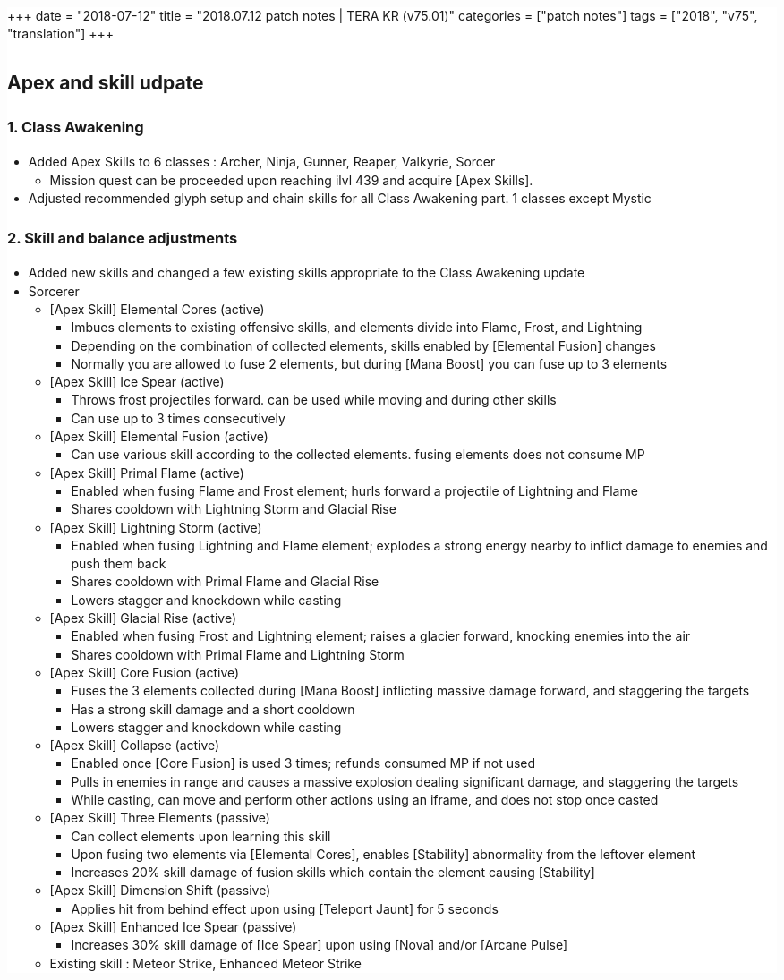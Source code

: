 +++
date = "2018-07-12"
title = "2018.07.12 patch notes | TERA KR (v75.01)"
categories = ["patch notes"]
tags = ["2018", "v75", "translation"]
+++

## Apex and skill udpate

### 1. Class Awakening
- Added Apex Skills to 6 classes : Archer, Ninja, Gunner, Reaper, Valkyrie, Sorcer
  - Mission quest can be proceeded upon reaching ilvl 439 and acquire [Apex Skills].
- Adjusted recommended glyph setup and chain skills for all Class Awakening part. 1 classes except Mystic

### 2. Skill and balance adjustments
- Added new skills and changed a few existing skills appropriate to the Class Awakening update
- Sorcerer
  - [Apex Skill] Elemental Cores (active)
    - Imbues elements to existing offensive skills, and elements divide into Flame, Frost, and Lightning
    - Depending on the combination of collected elements, skills enabled by [Elemental Fusion] changes
    - Normally you are allowed to fuse 2 elements, but during [Mana Boost] you can fuse up to 3 elements
  - [Apex Skill] Ice Spear (active)
    - Throws frost projectiles forward. can be used while moving and during other skills
    - Can use up to 3 times consecutively
  - [Apex Skill] Elemental Fusion (active)
    - Can use various skill according to the collected elements. fusing elements does not consume MP
  - [Apex Skill] Primal Flame (active)
    - Enabled when fusing Flame and Frost element; hurls forward a projectile of Lightning and Flame
    - Shares cooldown with Lightning Storm and Glacial Rise
  - [Apex Skill] Lightning Storm (active)
    - Enabled when fusing Lightning and Flame element; explodes a strong energy nearby to inflict damage to enemies and push them back
    - Shares cooldown with Primal Flame and Glacial Rise
    - Lowers stagger and knockdown while casting
  - [Apex Skill] Glacial Rise (active)
    - Enabled when fusing Frost and Lightning element; raises a glacier forward, knocking enemies into the air
    - Shares cooldown with Primal Flame and Lightning Storm
  - [Apex Skill] Core Fusion (active)
    - Fuses the 3 elements collected during [Mana Boost] inflicting massive damage forward, and staggering the targets
    - Has a strong skill damage and a short cooldown
    - Lowers stagger and knockdown while casting
  - [Apex Skill] Collapse (active)
    - Enabled once [Core Fusion] is used 3 times; refunds consumed MP if not used
    - Pulls in enemies in range and causes a massive explosion dealing significant damage, and staggering the targets
    - While casting, can move and perform other actions using an iframe, and does not stop once casted
  - [Apex Skill] Three Elements (passive)
    - Can collect elements upon learning this skill
    - Upon fusing two elements via [Elemental Cores], enables [Stability] abnormality from the leftover element
    - Increases 20% skill damage of fusion skills which contain the element causing [Stability]
  - [Apex Skill] Dimension Shift (passive)
    - Applies hit from behind effect upon using [Teleport Jaunt] for 5 seconds
  - [Apex Skill] Enhanced Ice Spear (passive)
    - Increases 30% skill damage of [Ice Spear] upon using [Nova] and/or [Arcane Pulse]
  - Existing skill : Meteor Strike, Enhanced Meteor Strike
